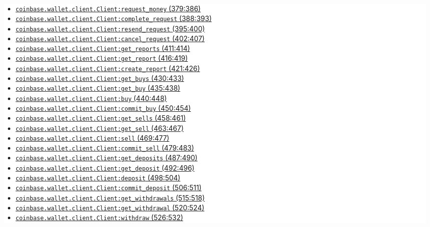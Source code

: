 - <a href="https://github.com/coinbase/coinbase-python/blob/master/coinbase/wallet/client.py#L379-L386" target="_blank" rel="noopener noreferrer">`coinbase.wallet.client.Client:request_money` (379:386)</a>
- <a href="https://github.com/coinbase/coinbase-python/blob/master/coinbase/wallet/client.py#L388-L393" target="_blank" rel="noopener noreferrer">`coinbase.wallet.client.Client:complete_request` (388:393)</a>
- <a href="https://github.com/coinbase/coinbase-python/blob/master/coinbase/wallet/client.py#L395-L400" target="_blank" rel="noopener noreferrer">`coinbase.wallet.client.Client:resend_request` (395:400)</a>
- <a href="https://github.com/coinbase/coinbase-python/blob/master/coinbase/wallet/client.py#L402-L407" target="_blank" rel="noopener noreferrer">`coinbase.wallet.client.Client:cancel_request` (402:407)</a>
- <a href="https://github.com/coinbase/coinbase-python/blob/master/coinbase/wallet/client.py#L411-L414" target="_blank" rel="noopener noreferrer">`coinbase.wallet.client.Client:get_reports` (411:414)</a>
- <a href="https://github.com/coinbase/coinbase-python/blob/master/coinbase/wallet/client.py#L416-L419" target="_blank" rel="noopener noreferrer">`coinbase.wallet.client.Client:get_report` (416:419)</a>
- <a href="https://github.com/coinbase/coinbase-python/blob/master/coinbase/wallet/client.py#L421-L426" target="_blank" rel="noopener noreferrer">`coinbase.wallet.client.Client:create_report` (421:426)</a>
- <a href="https://github.com/coinbase/coinbase-python/blob/master/coinbase/wallet/client.py#L430-L433" target="_blank" rel="noopener noreferrer">`coinbase.wallet.client.Client:get_buys` (430:433)</a>
- <a href="https://github.com/coinbase/coinbase-python/blob/master/coinbase/wallet/client.py#L435-L438" target="_blank" rel="noopener noreferrer">`coinbase.wallet.client.Client:get_buy` (435:438)</a>
- <a href="https://github.com/coinbase/coinbase-python/blob/master/coinbase/wallet/client.py#L440-L448" target="_blank" rel="noopener noreferrer">`coinbase.wallet.client.Client:buy` (440:448)</a>
- <a href="https://github.com/coinbase/coinbase-python/blob/master/coinbase/wallet/client.py#L450-L454" target="_blank" rel="noopener noreferrer">`coinbase.wallet.client.Client:commit_buy` (450:454)</a>
- <a href="https://github.com/coinbase/coinbase-python/blob/master/coinbase/wallet/client.py#L458-L461" target="_blank" rel="noopener noreferrer">`coinbase.wallet.client.Client:get_sells` (458:461)</a>
- <a href="https://github.com/coinbase/coinbase-python/blob/master/coinbase/wallet/client.py#L463-L467" target="_blank" rel="noopener noreferrer">`coinbase.wallet.client.Client:get_sell` (463:467)</a>
- <a href="https://github.com/coinbase/coinbase-python/blob/master/coinbase/wallet/client.py#L469-L477" target="_blank" rel="noopener noreferrer">`coinbase.wallet.client.Client:sell` (469:477)</a>
- <a href="https://github.com/coinbase/coinbase-python/blob/master/coinbase/wallet/client.py#L479-L483" target="_blank" rel="noopener noreferrer">`coinbase.wallet.client.Client:commit_sell` (479:483)</a>
- <a href="https://github.com/coinbase/coinbase-python/blob/master/coinbase/wallet/client.py#L487-L490" target="_blank" rel="noopener noreferrer">`coinbase.wallet.client.Client:get_deposits` (487:490)</a>
- <a href="https://github.com/coinbase/coinbase-python/blob/master/coinbase/wallet/client.py#L492-L496" target="_blank" rel="noopener noreferrer">`coinbase.wallet.client.Client:get_deposit` (492:496)</a>
- <a href="https://github.com/coinbase/coinbase-python/blob/master/coinbase/wallet/client.py#L498-L504" target="_blank" rel="noopener noreferrer">`coinbase.wallet.client.Client:deposit` (498:504)</a>
- <a href="https://github.com/coinbase/coinbase-python/blob/master/coinbase/wallet/client.py#L506-L511" target="_blank" rel="noopener noreferrer">`coinbase.wallet.client.Client:commit_deposit` (506:511)</a>
- <a href="https://github.com/coinbase/coinbase-python/blob/master/coinbase/wallet/client.py#L515-L518" target="_blank" rel="noopener noreferrer">`coinbase.wallet.client.Client:get_withdrawals` (515:518)</a>
- <a href="https://github.com/coinbase/coinbase-python/blob/master/coinbase/wallet/client.py#L520-L524" target="_blank" rel="noopener noreferrer">`coinbase.wallet.client.Client:get_withdrawal` (520:524)</a>
- <a href="https://github.com/coinbase/coinbase-python/blob/master/coinbase/wallet/client.py#L526-L532" target="_blank" rel="noopener noreferrer">`coinbase.wallet.client.Client:withdraw` (526:532)</a>